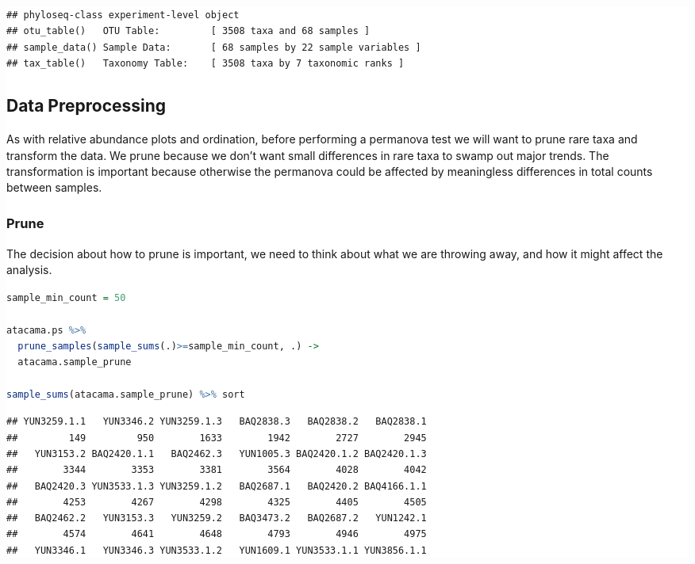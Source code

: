     ## phyloseq-class experiment-level object
    ## otu_table()   OTU Table:         [ 3508 taxa and 68 samples ]
    ## sample_data() Sample Data:       [ 68 samples by 22 sample variables ]
    ## tax_table()   Taxonomy Table:    [ 3508 taxa by 7 taxonomic ranks ]

Data Preprocessing
------------------

As with relative abundance plots and ordination, before performing a
permanova test we will want to prune rare taxa and transform the data.
We prune because we don’t want small differences in rare taxa to swamp
out major trends. The transformation is important because otherwise the
permanova could be affected by meaningless differences in total counts
between samples.

### Prune

The decision about how to prune is important, we need to think about
what we are throwing away, and how it might affect the analysis.

``` r
sample_min_count = 50

atacama.ps %>%
  prune_samples(sample_sums(.)>=sample_min_count, .) ->
  atacama.sample_prune

sample_sums(atacama.sample_prune) %>% sort
```

    ## YUN3259.1.1   YUN3346.2 YUN3259.1.3   BAQ2838.3   BAQ2838.2   BAQ2838.1 
    ##         149         950        1633        1942        2727        2945 
    ##   YUN3153.2 BAQ2420.1.1   BAQ2462.3   YUN1005.3 BAQ2420.1.2 BAQ2420.1.3 
    ##        3344        3353        3381        3564        4028        4042 
    ##   BAQ2420.3 YUN3533.1.3 YUN3259.1.2   BAQ2687.1   BAQ2420.2 BAQ4166.1.1 
    ##        4253        4267        4298        4325        4405        4505 
    ##   BAQ2462.2   YUN3153.3   YUN3259.2   BAQ3473.2   BAQ2687.2   YUN1242.1 
    ##        4574        4641        4648        4793        4946        4975 
    ##   YUN3346.1   YUN3346.3 YUN3533.1.2   YUN1609.1 YUN3533.1.1 YUN3856.1.1 